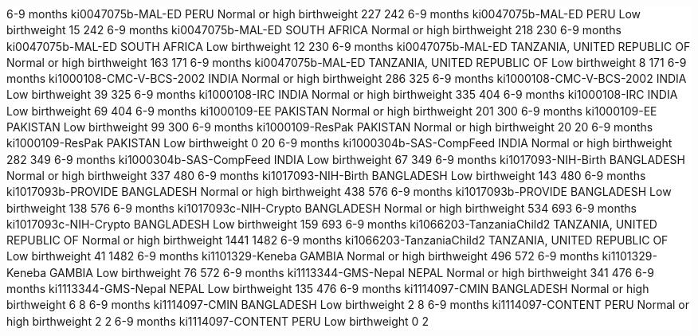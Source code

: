 6-9 months     ki0047075b-MAL-ED          PERU                           Normal or high birthweight       227    242
6-9 months     ki0047075b-MAL-ED          PERU                           Low birthweight                   15    242
6-9 months     ki0047075b-MAL-ED          SOUTH AFRICA                   Normal or high birthweight       218    230
6-9 months     ki0047075b-MAL-ED          SOUTH AFRICA                   Low birthweight                   12    230
6-9 months     ki0047075b-MAL-ED          TANZANIA, UNITED REPUBLIC OF   Normal or high birthweight       163    171
6-9 months     ki0047075b-MAL-ED          TANZANIA, UNITED REPUBLIC OF   Low birthweight                    8    171
6-9 months     ki1000108-CMC-V-BCS-2002   INDIA                          Normal or high birthweight       286    325
6-9 months     ki1000108-CMC-V-BCS-2002   INDIA                          Low birthweight                   39    325
6-9 months     ki1000108-IRC              INDIA                          Normal or high birthweight       335    404
6-9 months     ki1000108-IRC              INDIA                          Low birthweight                   69    404
6-9 months     ki1000109-EE               PAKISTAN                       Normal or high birthweight       201    300
6-9 months     ki1000109-EE               PAKISTAN                       Low birthweight                   99    300
6-9 months     ki1000109-ResPak           PAKISTAN                       Normal or high birthweight        20     20
6-9 months     ki1000109-ResPak           PAKISTAN                       Low birthweight                    0     20
6-9 months     ki1000304b-SAS-CompFeed    INDIA                          Normal or high birthweight       282    349
6-9 months     ki1000304b-SAS-CompFeed    INDIA                          Low birthweight                   67    349
6-9 months     ki1017093-NIH-Birth        BANGLADESH                     Normal or high birthweight       337    480
6-9 months     ki1017093-NIH-Birth        BANGLADESH                     Low birthweight                  143    480
6-9 months     ki1017093b-PROVIDE         BANGLADESH                     Normal or high birthweight       438    576
6-9 months     ki1017093b-PROVIDE         BANGLADESH                     Low birthweight                  138    576
6-9 months     ki1017093c-NIH-Crypto      BANGLADESH                     Normal or high birthweight       534    693
6-9 months     ki1017093c-NIH-Crypto      BANGLADESH                     Low birthweight                  159    693
6-9 months     ki1066203-TanzaniaChild2   TANZANIA, UNITED REPUBLIC OF   Normal or high birthweight      1441   1482
6-9 months     ki1066203-TanzaniaChild2   TANZANIA, UNITED REPUBLIC OF   Low birthweight                   41   1482
6-9 months     ki1101329-Keneba           GAMBIA                         Normal or high birthweight       496    572
6-9 months     ki1101329-Keneba           GAMBIA                         Low birthweight                   76    572
6-9 months     ki1113344-GMS-Nepal        NEPAL                          Normal or high birthweight       341    476
6-9 months     ki1113344-GMS-Nepal        NEPAL                          Low birthweight                  135    476
6-9 months     ki1114097-CMIN             BANGLADESH                     Normal or high birthweight         6      8
6-9 months     ki1114097-CMIN             BANGLADESH                     Low birthweight                    2      8
6-9 months     ki1114097-CONTENT          PERU                           Normal or high birthweight         2      2
6-9 months     ki1114097-CONTENT          PERU                           Low birthweight                    0      2